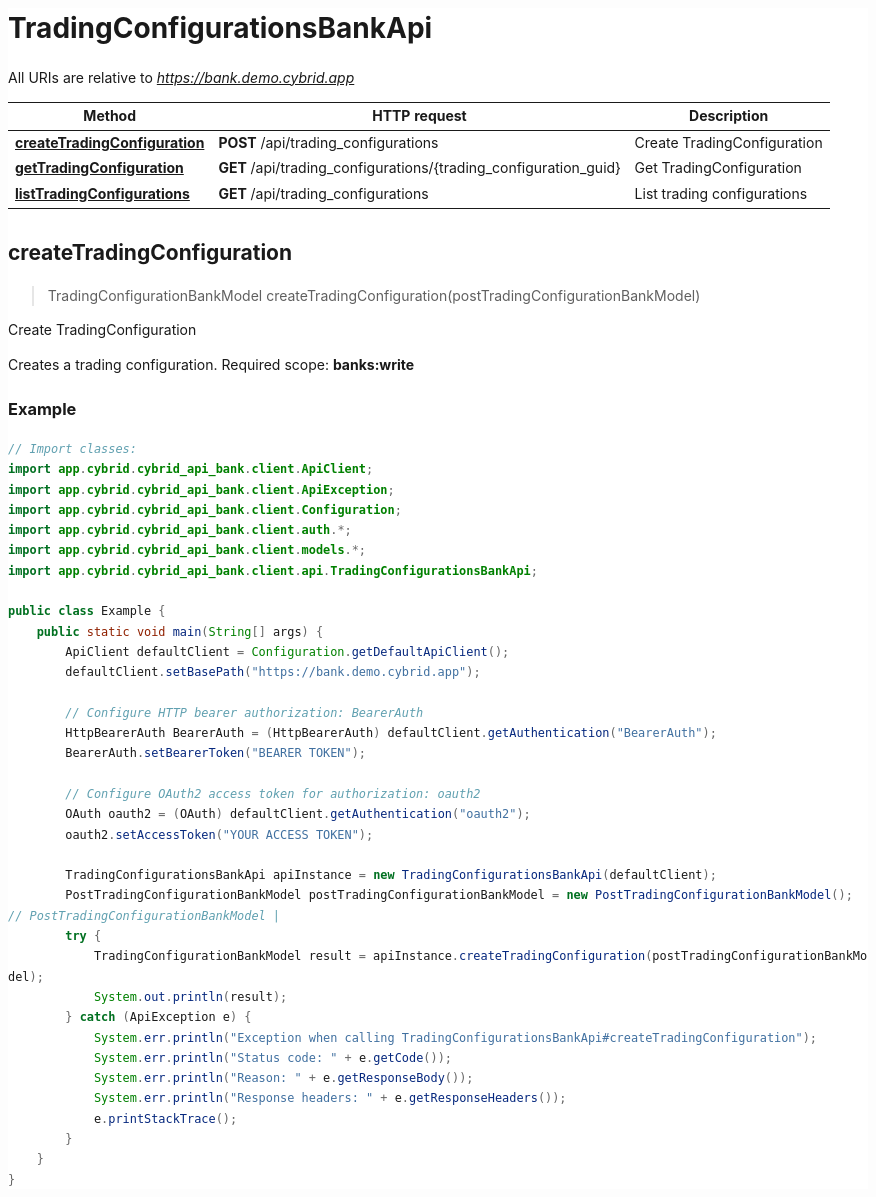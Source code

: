 # TradingConfigurationsBankApi

All URIs are relative to *https://bank.demo.cybrid.app*

Method | HTTP request | Description
------------- | ------------- | -------------
[**createTradingConfiguration**](TradingConfigurationsBankApi.md#createTradingConfiguration) | **POST** /api/trading_configurations | Create TradingConfiguration
[**getTradingConfiguration**](TradingConfigurationsBankApi.md#getTradingConfiguration) | **GET** /api/trading_configurations/{trading_configuration_guid} | Get TradingConfiguration
[**listTradingConfigurations**](TradingConfigurationsBankApi.md#listTradingConfigurations) | **GET** /api/trading_configurations | List trading configurations



## createTradingConfiguration

> TradingConfigurationBankModel createTradingConfiguration(postTradingConfigurationBankModel)

Create TradingConfiguration

Creates a trading configuration.  Required scope: **banks:write**

### Example

```java
// Import classes:
import app.cybrid.cybrid_api_bank.client.ApiClient;
import app.cybrid.cybrid_api_bank.client.ApiException;
import app.cybrid.cybrid_api_bank.client.Configuration;
import app.cybrid.cybrid_api_bank.client.auth.*;
import app.cybrid.cybrid_api_bank.client.models.*;
import app.cybrid.cybrid_api_bank.client.api.TradingConfigurationsBankApi;

public class Example {
    public static void main(String[] args) {
        ApiClient defaultClient = Configuration.getDefaultApiClient();
        defaultClient.setBasePath("https://bank.demo.cybrid.app");
        
        // Configure HTTP bearer authorization: BearerAuth
        HttpBearerAuth BearerAuth = (HttpBearerAuth) defaultClient.getAuthentication("BearerAuth");
        BearerAuth.setBearerToken("BEARER TOKEN");

        // Configure OAuth2 access token for authorization: oauth2
        OAuth oauth2 = (OAuth) defaultClient.getAuthentication("oauth2");
        oauth2.setAccessToken("YOUR ACCESS TOKEN");

        TradingConfigurationsBankApi apiInstance = new TradingConfigurationsBankApi(defaultClient);
        PostTradingConfigurationBankModel postTradingConfigurationBankModel = new PostTradingConfigurationBankModel(); // PostTradingConfigurationBankModel | 
        try {
            TradingConfigurationBankModel result = apiInstance.createTradingConfiguration(postTradingConfigurationBankModel);
            System.out.println(result);
        } catch (ApiException e) {
            System.err.println("Exception when calling TradingConfigurationsBankApi#createTradingConfiguration");
            System.err.println("Status code: " + e.getCode());
            System.err.println("Reason: " + e.getResponseBody());
            System.err.println("Response headers: " + e.getResponseHeaders());
            e.printStackTrace();
        }
    }
}
```